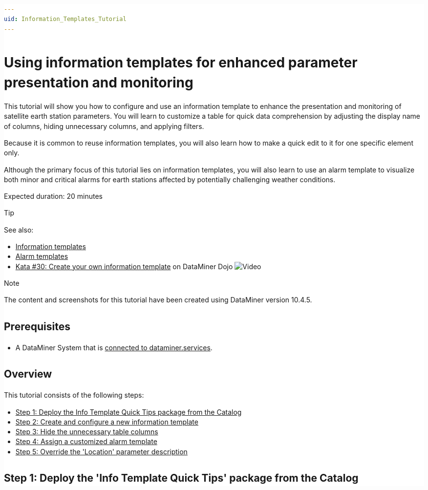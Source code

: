 ```yaml
---
uid: Information_Templates_Tutorial
---
```


# Using information templates for enhanced parameter presentation and monitoring

This tutorial will show you how to configure and use an information template to enhance the presentation and monitoring of satellite earth station parameters. You will learn to customize a table for quick data comprehension by adjusting the display name of columns, hiding unnecessary columns, and applying filters.

Because it is common to reuse information templates, you will also learn how to make a quick edit to it for one specific element only.

Although the primary focus of this tutorial lies on information templates, you will also learn to use an alarm template to visualize both minor and critical alarms for earth stations affected by potentially challenging weather conditions.

Expected duration: 20 minutes

> [!TIP]
> See also:
>
> - [Information templates](xref:Information_templates)
> - [Alarm templates](xref:About_alarm_templates)
> - [Kata #30: Create your own information template](https://community.dataminer.services/courses/kata-30/) on DataMiner Dojo ![Video](~/dataminer/images/video_Duo.png)

> [!NOTE]
> The content and screenshots for this tutorial have been created using DataMiner version 10.4.5.

## Prerequisites

- A DataMiner System that is [connected to dataminer.services](xref:Connecting_your_DataMiner_System_to_the_cloud).

## Overview

This tutorial consists of the following steps:

- [Step 1: Deploy the Info Template Quick Tips package from the Catalog](#step-1-deploy-the-info-template-quick-tips-package-from-the-catalog)
- [Step 2: Create and configure a new information template](#step-2-create-and-configure-a-new-information-template)
- [Step 3: Hide the unnecessary table columns](#step-3-hide-the-unnecessary-table-columns-optional)
- [Step 4: Assign a customized alarm template](#step-4-assign-a-customized-alarm-template)
- [Step 5: Override the 'Location' parameter description](#step-5-override-the-location-parameter-description)

## Step 1: Deploy the 'Info Template Quick Tips' package from the Catalog
